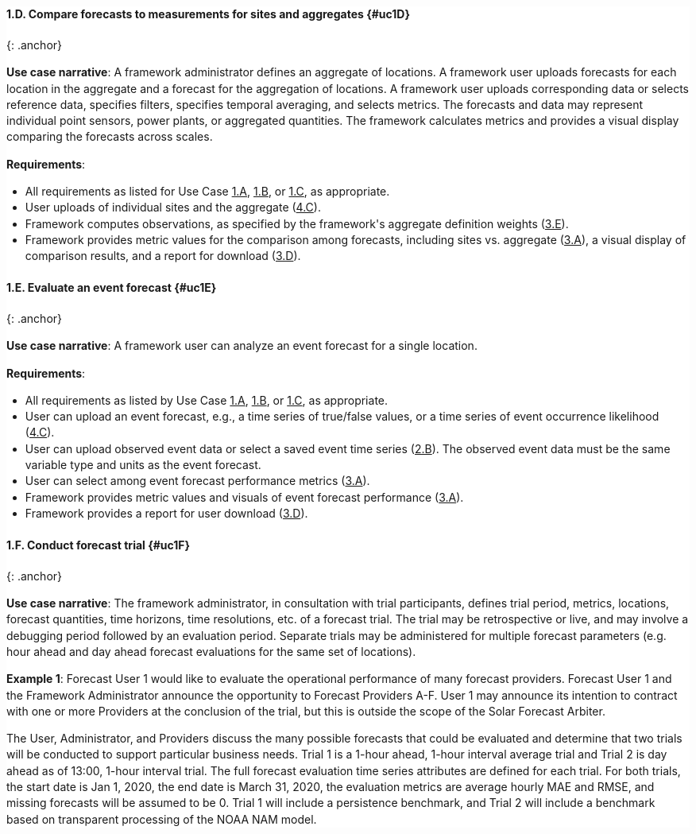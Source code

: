 #### 1.D. Compare forecasts to measurements for sites and aggregates {#uc1D}
{: .anchor}

**Use case narrative**: A framework administrator defines an aggregate of locations. A framework user uploads forecasts for each location in the aggregate and a forecast for the aggregation of locations. A framework user uploads corresponding data or selects reference data, specifies filters, specifies temporal averaging, and selects metrics. The forecasts and data may represent individual point sensors, power plants, or aggregated quantities. The framework calculates metrics and provides a visual display comparing the forecasts across scales.

**Requirements**:

- All requirements as listed for Use Case [1.A](#uc1A), [1.B](#uc1B), or [1.C](#uc1C), as appropriate.
- User uploads of individual sites and the aggregate ([4.C](#uc4C)).
- Framework computes observations, as specified by the framework's aggregate definition weights ([3.E](#uc3E)).
- Framework provides metric values for the comparison among forecasts, including sites vs. aggregate ([3.A](#uc3A)), a visual display of comparison results, and a report for download ([3.D](#uc3D)).

#### 1.E. Evaluate an event forecast {#uc1E}
{: .anchor}

**Use case narrative**: A framework user can analyze an event forecast for a single location.

**Requirements**:

- All requirements as listed by Use Case [1.A](#uc1A), [1.B](#uc1B), or [1.C](#uc1C), as appropriate.
- User can upload an event forecast, e.g., a time series of true/false values, or a time series of event occurrence likelihood ([4.C](#uc4C)).
- User can upload observed event data or select a saved event time series ([2.B](#uc2B)). The observed event data must be the same variable type and units as the event forecast.
- User can select among event forecast performance metrics ([3.A](#uc3A)).
- Framework provides metric values and visuals of event forecast performance ([3.A](#uc3A)).
- Framework provides a report for user download ([3.D](#uc3D)).

#### 1.F. Conduct forecast trial {#uc1F}
{: .anchor}

**Use case narrative**: The framework administrator, in consultation with trial participants, defines trial period, metrics, locations, forecast quantities, time horizons, time resolutions, etc. of a forecast trial. The trial may be retrospective or live, and may involve a debugging period followed by an evaluation period. Separate trials may be administered for multiple forecast parameters (e.g. hour ahead and day ahead forecast evaluations for the same set of locations).

**Example 1**: Forecast User 1 would like to evaluate the operational performance of many forecast providers. Forecast User 1 and the Framework Administrator announce the opportunity to Forecast Providers A-F. User 1 may announce its intention to contract with one or more Providers at the conclusion of the trial, but this is outside the scope of the Solar Forecast Arbiter.

The User, Administrator, and Providers discuss the many possible forecasts that could be evaluated and determine that two trials will be conducted to support particular business needs. Trial 1 is a 1-hour ahead, 1-hour interval average trial and Trial 2 is day ahead as of 13:00, 1-hour interval trial. The full forecast evaluation time series attributes are defined for each trial. For both trials, the start date is Jan 1, 2020, the end date is March 31, 2020, the evaluation metrics are average hourly MAE and RMSE, and missing forecasts will be assumed to be 0. Trial 1 will include a persistence benchmark, and Trial 2 will include a benchmark based on transparent processing of the NOAA NAM model.
